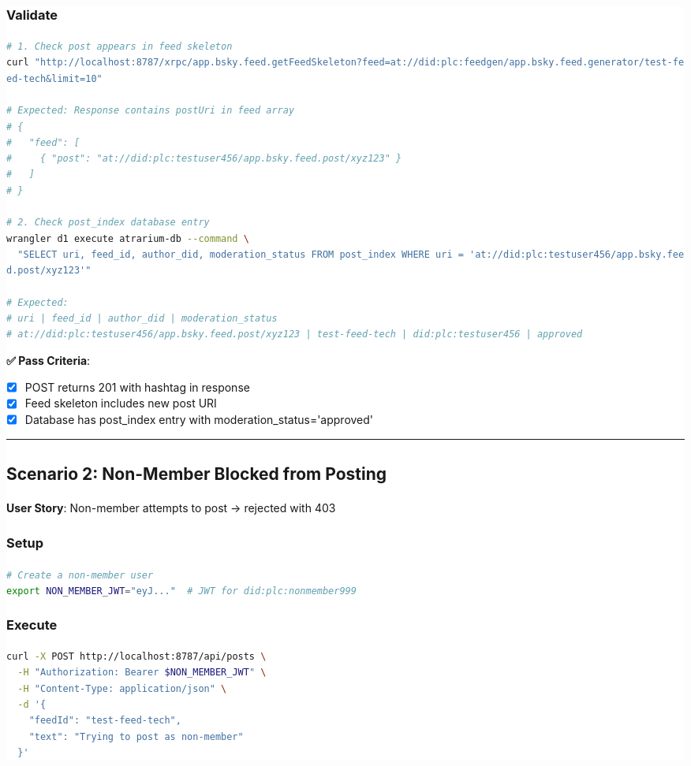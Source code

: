 ### Validate
```bash
# 1. Check post appears in feed skeleton
curl "http://localhost:8787/xrpc/app.bsky.feed.getFeedSkeleton?feed=at://did:plc:feedgen/app.bsky.feed.generator/test-feed-tech&limit=10"

# Expected: Response contains postUri in feed array
# {
#   "feed": [
#     { "post": "at://did:plc:testuser456/app.bsky.feed.post/xyz123" }
#   ]
# }

# 2. Check post_index database entry
wrangler d1 execute atrarium-db --command \
  "SELECT uri, feed_id, author_did, moderation_status FROM post_index WHERE uri = 'at://did:plc:testuser456/app.bsky.feed.post/xyz123'"

# Expected:
# uri | feed_id | author_did | moderation_status
# at://did:plc:testuser456/app.bsky.feed.post/xyz123 | test-feed-tech | did:plc:testuser456 | approved
```

**✅ Pass Criteria**:
- [x] POST returns 201 with hashtag in response
- [x] Feed skeleton includes new post URI
- [x] Database has post_index entry with moderation_status='approved'

---

## Scenario 2: Non-Member Blocked from Posting

**User Story**: Non-member attempts to post → rejected with 403

### Setup
```bash
# Create a non-member user
export NON_MEMBER_JWT="eyJ..."  # JWT for did:plc:nonmember999
```

### Execute
```bash
curl -X POST http://localhost:8787/api/posts \
  -H "Authorization: Bearer $NON_MEMBER_JWT" \
  -H "Content-Type: application/json" \
  -d '{
    "feedId": "test-feed-tech",
    "text": "Trying to post as non-member"
  }'
```
